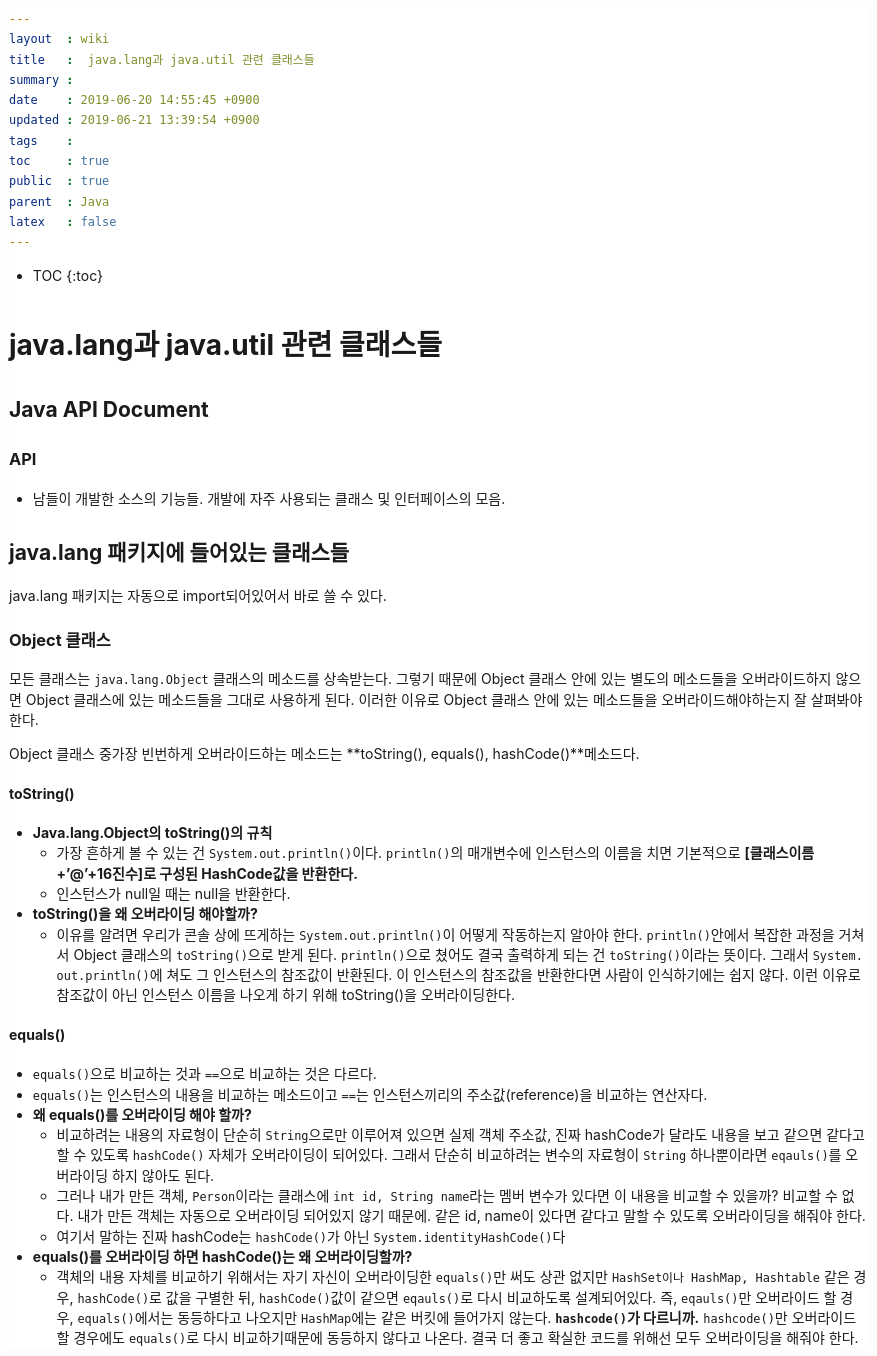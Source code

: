 ```yaml
---
layout  : wiki
title   :  java.lang과 java.util 관련 클래스들
summary : 
date    : 2019-06-20 14:55:45 +0900
updated : 2019-06-21 13:39:54 +0900
tags    : 
toc     : true
public  : true
parent  : Java
latex   : false
---
```

* TOC
{:toc}

# java.lang과 java.util 관련 클래스들

## Java API Document

### API

- 남들이 개발한 소스의 기능들. 개발에 자주 사용되는 클래스 및 인터페이스의 모음.

## java.lang 패키지에 들어있는 클래스들

java.lang 패키지는 자동으로 import되어있어서 바로 쓸 수 있다. 

### Object 클래스

모든 클래스는 `java.lang.Object` 클래스의 메소드를 상속받는다. 그렇기 때문에 Object 클래스 안에 있는 별도의 메소드들을 오버라이드하지 않으면 Object 클래스에 있는 메소드들을 그대로 사용하게 된다. 이러한 이유로 Object 클래스 안에 있는 메소드들을 오버라이드해야하는지 잘 살펴봐야 한다.

Object 클래스 중가장 빈번하게 오버라이드하는 메소드는 **toString(), equals(), hashCode()**메소드다.

#### toString()

- **Java.lang.Object의 toString()의 규칙**
  - 가장 흔하게 볼 수 있는 건 `System.out.println()`이다. `println()`의 매개변수에 인스턴스의 이름을 치면 기본적으로 **[클래스이름+’@’+16진수]로 구성된 HashCode값을 반환한다.**
  - 인스턴스가 null일 때는 null을 반환한다.
- **toString()을 왜 오버라이딩 해야할까?**
  - 이유를 알려면 우리가 콘솔 상에 뜨게하는 `System.out.println()`이 어떻게 작동하는지 알아야 한다. `println()`안에서 복잡한 과정을 거쳐서 Object 클래스의 `toString()`으로 받게 된다. `println()`으로 쳤어도 결국 출력하게 되는 건 `toString()`이라는 뜻이다. 그래서 `System.out.println()`에 쳐도 그 인스턴스의 참조값이 반환된다. 이 인스턴스의 참조값을 반환한다면 사람이 인식하기에는 쉽지 않다. 이런 이유로 참조값이 아닌 인스턴스 이름을 나오게 하기 위해 toString()을 오버라이딩한다. 

#### equals()

- `equals()`으로 비교하는 것과 `==`으로 비교하는 것은 다르다.
- `equals()`는 인스턴스의 내용을 비교하는 메소드이고 `==`는 인스턴스끼리의 주소값(reference)을 비교하는 연산자다.
- **왜 equals()를 오버라이딩 해야 할까?**
  - 비교하려는 내용의 자료형이 단순히 `String`으로만 이루어져 있으면 실제 객체 주소값, 진짜 hashCode가 달라도 내용을 보고 같으면 같다고 할 수 있도록 `hashCode()` 자체가 오버라이딩이 되어있다. 그래서 단순히 비교하려는 변수의 자료형이 `String` 하나뿐이라면 `eqauls()`를 오버라이딩 하지 않아도 된다.
  - 그러나 내가 만든 객체, `Person`이라는 클래스에 `int id, String name`라는 멤버 변수가 있다면 이 내용을 비교할 수 있을까? 비교할 수 없다. 내가 만든 객체는 자동으로 오버라이딩 되어있지 않기 때문에. 같은 id, name이 있다면 같다고 말할 수 있도록 오버라이딩을 해줘야 한다.
  - 여기서 말하는 진짜 hashCode는 `hashCode()`가 아닌 `System.identityHashCode()`다
- **equals()를 오버라이딩 하면 hashCode()는 왜 오버라이딩할까?**
  - 객체의 내용 자체를 비교하기 위해서는 자기 자신이 오버라이딩한 `equals()`만 써도 상관 없지만 `HashSet이나 HashMap, Hashtable` 같은 경우, `hashCode()`로 값을 구별한 뒤, `hashCode()`값이 같으면 `eqauls()`로 다시 비교하도록 설계되어있다. 즉, `eqauls()`만 오버라이드 할 경우, `equals()`에서는 동등하다고 나오지만 `HashMap`에는 같은 버킷에 들어가지 않는다. **`hashcode()`가 다르니까.** `hashcode()`만 오버라이드 할 경우에도 `equals()`로 다시 비교하기때문에 동등하지 않다고 나온다. 결국 더 좋고 확실한 코드를 위해선 모두 오버라이딩을 해줘야 한다.
